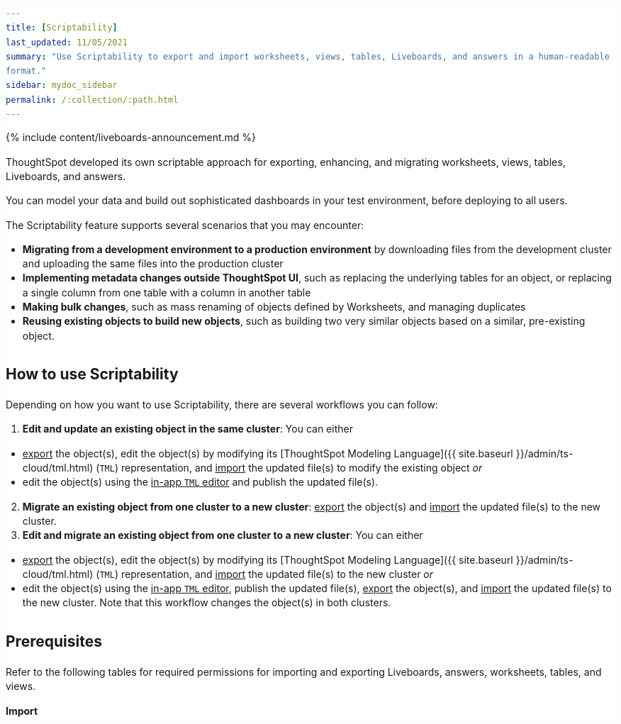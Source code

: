 ```yaml
---
title: [Scriptability]
last_updated: 11/05/2021
summary: "Use Scriptability to export and import worksheets, views, tables, Liveboards, and answers in a human-readable format."
sidebar: mydoc_sidebar
permalink: /:collection/:path.html
---
```


{% include content/liveboards-announcement.md %}

ThoughtSpot developed its own scriptable approach for exporting, enhancing, and migrating worksheets, views, tables, Liveboards, and answers.

You can model your data and build out sophisticated dashboards in your test environment, before deploying to all users.

The Scriptability feature supports several scenarios that you may encounter:
- **Migrating from a development environment to a production environment** by downloading files from the development cluster and uploading the same files into the production cluster
- **Implementing metadata changes outside ThoughtSpot UI**, such as replacing the underlying tables for an object, or replacing a single column from one table with a column in another table
- **Making bulk changes**, such as mass renaming of objects defined by Worksheets, and managing duplicates
- **Reusing existing objects to build new objects**, such as building two very similar objects based on a similar, pre-existing object.

## How to use Scriptability
Depending on how you want to use Scriptability, there are several workflows you can follow:
1. **Edit and update an existing object in the same cluster**: You can either
- [export](#export-object) the object(s), edit the object(s) by modifying its [ThoughtSpot Modeling Language]({{ site.baseurl }}/admin/ts-cloud/tml.html) (`TML`) representation, and [import](#update-object) the updated file(s) to modify the existing object *or*
- edit the object(s) using the [in-app `TML` editor](#edit-tml) and publish the updated file(s).
2. **Migrate an existing object from one cluster to a new cluster**: [export](#export-object) the object(s) and [import](#migrate-object) the updated file(s) to the new cluster.
3. **Edit and migrate an existing object from one cluster to a new cluster**: You can either
- [export](#export-object) the object(s), edit the object(s) by modifying its [ThoughtSpot Modeling Language]({{ site.baseurl }}/admin/ts-cloud/tml.html) (`TML`) representation, and [import](#migrate-object) the updated file(s) to the new cluster *or*
- edit the object(s) using the [in-app `TML` editor](#edit-tml), publish the updated file(s), [export](#export-object) the object(s), and [import](#migrate-object) the updated file(s) to the new cluster. Note that this workflow changes the object(s) in both clusters.

## Prerequisites

Refer to the following tables for required permissions for importing and exporting Liveboards, answers, worksheets, tables, and views.

**Import**
